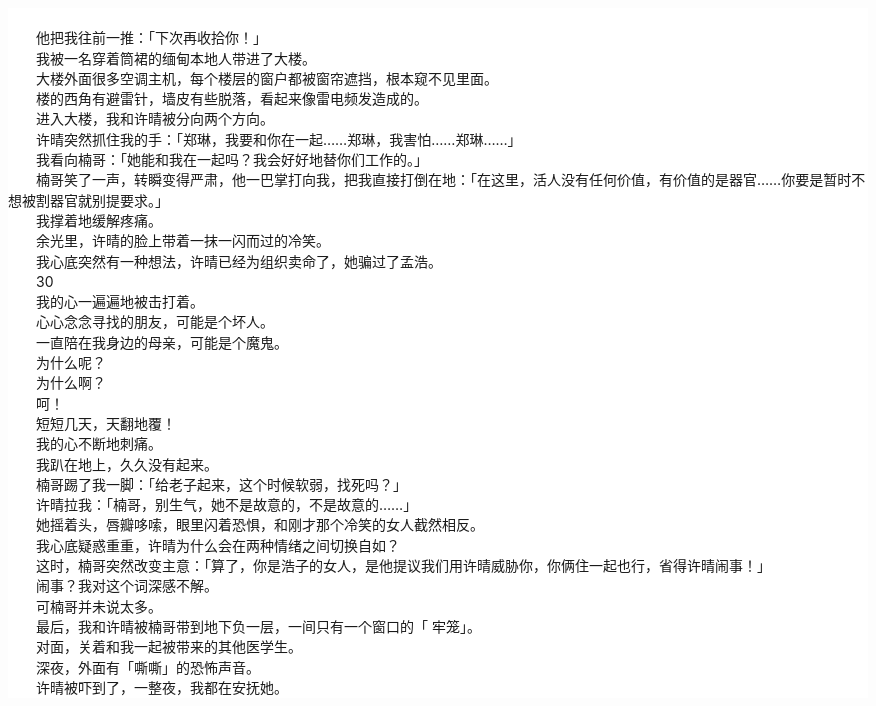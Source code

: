 <br>   
&emsp;&emsp;他把我往前一推：「下次再收拾你！」  
<br>   
&emsp;&emsp;我被一名穿着筒裙的缅甸本地人带进了大楼。  
<br>   
&emsp;&emsp;大楼外面很多空调主机，每个楼层的窗户都被窗帘遮挡，根本窥不见里面。  
<br>   
&emsp;&emsp;楼的西角有避雷针，墙皮有些脱落，看起来像雷电频发造成的。  
<br>   
&emsp;&emsp;进入大楼，我和许晴被分向两个方向。  
<br>   
&emsp;&emsp;许晴突然抓住我的手：「郑琳，我要和你在一起……郑琳，我害怕……郑琳……」  
<br>   
&emsp;&emsp;我看向楠哥：「她能和我在一起吗？我会好好地替你们工作的。」  
<br>   
&emsp;&emsp;楠哥笑了一声，转瞬变得严肃，他一巴掌打向我，把我直接打倒在地：「在这里，活人没有任何价值，有价值的是器官……你要是暂时不想被割器官就别提要求。」  
<br>   
&emsp;&emsp;我撑着地缓解疼痛。  
<br>   
&emsp;&emsp;余光里，许晴的脸上带着一抹一闪而过的冷笑。  
<br>   
&emsp;&emsp;我心底突然有一种想法，许晴已经为组织卖命了，她骗过了孟浩。  
<br>   
&emsp;&emsp;30  
<br>   
&emsp;&emsp;我的心一遍遍地被击打着。  
<br>   
&emsp;&emsp;心心念念寻找的朋友，可能是个坏人。  
<br>   
&emsp;&emsp;一直陪在我身边的母亲，可能是个魔鬼。  
<br>   
&emsp;&emsp;为什么呢？  
<br>   
&emsp;&emsp;为什么啊？  
<br>   
&emsp;&emsp;呵！  
<br>   
&emsp;&emsp;短短几天，天翻地覆！  
<br>   
&emsp;&emsp;我的心不断地刺痛。  
<br>   
&emsp;&emsp;我趴在地上，久久没有起来。  
<br>   
&emsp;&emsp;楠哥踢了我一脚：「给老子起来，这个时候软弱，找死吗？」  
<br>   
&emsp;&emsp;许晴拉我：「楠哥，别生气，她不是故意的，不是故意的……」  
<br>   
&emsp;&emsp;她摇着头，唇瓣哆嗦，眼里闪着恐惧，和刚才那个冷笑的女人截然相反。  
<br>   
&emsp;&emsp;我心底疑惑重重，许晴为什么会在两种情绪之间切换自如？  
<br>   
&emsp;&emsp;这时，楠哥突然改变主意：「算了，你是浩子的女人，是他提议我们用许晴威胁你，你俩住一起也行，省得许晴闹事！」  
<br>   
&emsp;&emsp;闹事？我对这个词深感不解。  
<br>   
&emsp;&emsp;可楠哥并未说太多。  
<br>   
&emsp;&emsp;最后，我和许晴被楠哥带到地下负一层，一间只有一个窗口的「 牢笼」。  
<br>   
&emsp;&emsp;对面，关着和我一起被带来的其他医学生。  
<br>   
&emsp;&emsp;深夜，外面有「嘶嘶」的恐怖声音。  
<br>   
&emsp;&emsp;许晴被吓到了，一整夜，我都在安抚她。  